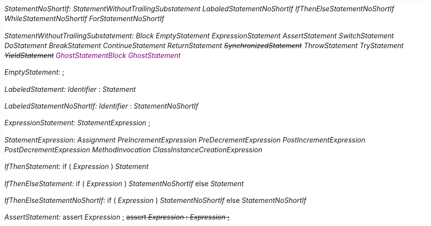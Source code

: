 <i>StatementNoShortIf:</i>
  <i>StatementWithoutTrailingSubstatement</i>
  <i>LabaledStatementNoShortIf</i>
  <i>IfThenElseStatementNoShortIf</i>
  <i>WhileStatementNoShortIf</i>
  <i>ForStatementNoShortIf</i>

<i>StatementWithoutTrailingSubstatement:</i>
  <i>Block</i>
  <i>EmptyStatement</i>
  <i>ExpressionStatement</i>
  <i>AssertStatement</i>
  <i>SwitchStatement</i>
  <i>DoStatement</i>
  <i>BreakStatement</i>
  <i>ContinueStatement</i>
  <i>ReturnStatement</i>
  <s><i>SynchronizedStatement</i></s>
  <i>ThrowStatement</i>
  <i>TryStatement</i>
  <s><i>YieldStatement</i></s>
  <font color=purple><i>GhostStatementBlock</i>
  <i>GhostStatement</i></font>

<i>EmptyStatement:</i>
  ;

<i>LabeledStatement:</i>
  <i>Identifier</i> : <i>Statement</i>

<i>LabeledStatementNoShortIf:</i>
  <i>Identifier</i> : <i>StatementNoShortIf</i>

<i>ExpressionStatement:</i>
  <i>StatementExpression</i> ;

<i>StatementExpression:</i>
  <i>Assignment</i>
  <i>PreIncrementExpression</i>
  <i>PreDecrementExpression</i>
  <i>PostIncrementExpression</i>
  <i>PostDecrementExpression</i>
  <i>MethodInvocation</i>
  <i>ClassInstanceCreationExpression</i>

<i>IfThenStatement:</i>
  if ( <i>Expression</i> ) <i>Statement</i>

<i>IfThenElseStatement:</i>
  if ( <i>Expression</i> ) <i>StatementNoShortIf</i> else <i>Statement</i>

<i>IfThenElseStatementNoShortIf:</i>
  if ( <i>Expression</i> ) <i>StatementNoShortIf</i> else <i>StatementNoShortIf</i>

<i>AssertStatement:</i>
  assert <i>Expression</i> ;
  <s>assert <i>Expression</i> : <i>Expression</i> ;</s>
